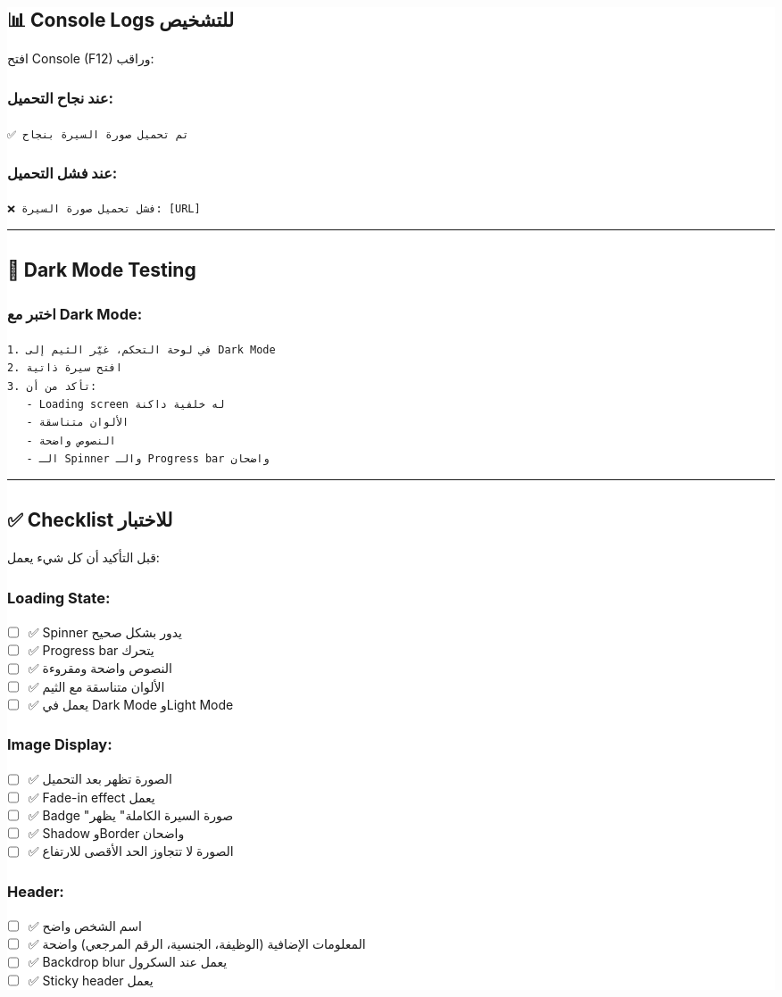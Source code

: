 
## 📊 Console Logs للتشخيص

افتح Console (F12) وراقب:

### عند نجاح التحميل:
```
✅ تم تحميل صورة السيرة بنجاح
```

### عند فشل التحميل:
```
❌ فشل تحميل صورة السيرة: [URL]
```

---

## 🎨 Dark Mode Testing

### اختبر مع Dark Mode:
```
1. في لوحة التحكم، غيّر الثيم إلى Dark Mode
2. افتح سيرة ذاتية
3. تأكد من أن:
   - Loading screen له خلفية داكنة
   - الألوان متناسقة
   - النصوص واضحة
   - الـ Spinner والـ Progress bar واضحان
```

---

## ✅ Checklist للاختبار

قبل التأكيد أن كل شيء يعمل:

### Loading State:
- [ ] ✅ Spinner يدور بشكل صحيح
- [ ] ✅ Progress bar يتحرك
- [ ] ✅ النصوص واضحة ومقروءة
- [ ] ✅ الألوان متناسقة مع الثيم
- [ ] ✅ يعمل في Dark Mode وLight Mode

### Image Display:
- [ ] ✅ الصورة تظهر بعد التحميل
- [ ] ✅ Fade-in effect يعمل
- [ ] ✅ Badge "صورة السيرة الكاملة" يظهر
- [ ] ✅ Shadow وBorder واضحان
- [ ] ✅ الصورة لا تتجاوز الحد الأقصى للارتفاع

### Header:
- [ ] ✅ اسم الشخص واضح
- [ ] ✅ المعلومات الإضافية (الوظيفة، الجنسية، الرقم المرجعي) واضحة
- [ ] ✅ Backdrop blur يعمل عند السكرول
- [ ] ✅ Sticky header يعمل
